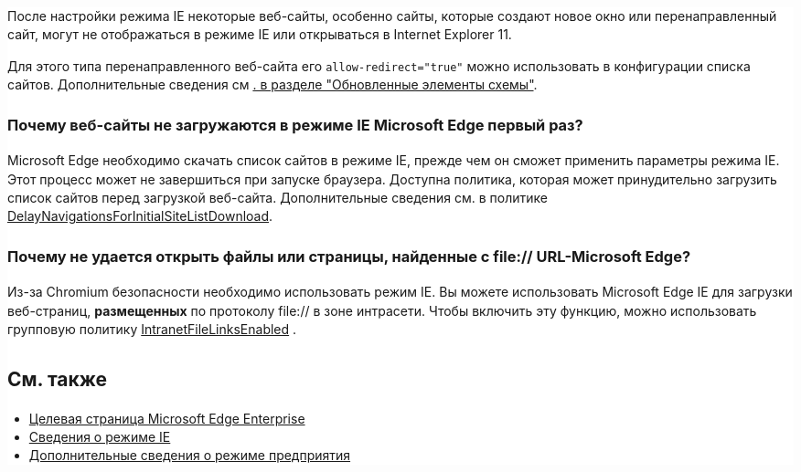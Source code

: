 После настройки режима IE некоторые веб-сайты, особенно сайты, которые создают новое окно или перенаправленный сайт, могут не отображаться в режиме IE или открываться в Internet Explorer 11.

Для этого типа перенаправленного веб-сайта его `allow-redirect="true"` можно использовать в конфигурации списка сайтов. Дополнительные сведения см [. в разделе "Обновленные элементы схемы"](/internet-explorer/ie11-deploy-guide/enterprise-mode-schema-version-2-guidance#updated-schema-elements).

### <a name="why-arent-websites-loading-in-ie-mode-when-i-launch-microsoft-edge-for-the-first-time"></a>Почему веб-сайты не загружаются в режиме IE Microsoft Edge первый раз?

Microsoft Edge необходимо скачать список сайтов в режиме IE, прежде чем он сможет применить параметры режима IE. Этот процесс может не завершиться при запуске браузера. Доступна политика, которая может принудительно загрузить список сайтов перед загрузкой веб-сайта. Дополнительные сведения см. в политике [DelayNavigationsForInitialSiteListDownload](/deployedge/microsoft-edge-policies#delaynavigationsforinitialsitelistdownload).

### <a name="why-cant-i-open-files-or-pages-that-are-found-by-using-file-urls-in-microsoft-edge"></a>Почему не удается открыть файлы или страницы, найденные с file:// URL-Microsoft Edge?

Из-за Chromium безопасности необходимо использовать режим IE. Вы можете использовать Microsoft Edge IE для загрузки веб-страниц, **размещенных** по протоколу file:// в зоне интрасети. Чтобы включить эту функцию, можно использовать групповую политику [IntranetFileLinksEnabled](/deployedge/microsoft-edge-policies#intranetfilelinksenabled) .

## <a name="see-also"></a>См. также
  
- [Целевая страница Microsoft Edge Enterprise](https://aka.ms/EdgeEnterprise)
- [Сведения о режиме IE](./edge-ie-mode.md)
- [Дополнительные сведения о режиме предприятия](/internet-explorer/ie11-deploy-guide/enterprise-mode-overview-for-ie11)
